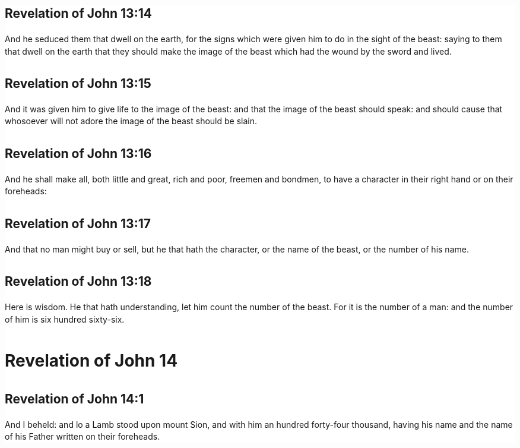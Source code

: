 
<a id="org67d9b84"></a>

## Revelation of John 13:14

And he seduced them that dwell on the earth, for the signs which were given him to do in the sight of the beast: saying to them that dwell on the earth that they should make the image of the beast which had the wound by the sword and lived.


<a id="org4139fc7"></a>

## Revelation of John 13:15

And it was given him to give life to the image of the beast: and that the image of the beast should speak: and should cause that whosoever will not adore the image of the beast should be slain.


<a id="org4204f60"></a>

## Revelation of John 13:16

And he shall make all, both little and great, rich and poor, freemen and bondmen, to have a character in their right hand or on their foreheads:


<a id="org69f4278"></a>

## Revelation of John 13:17

And that no man might buy or sell, but he that hath the character, or the name of the beast, or the number of his name.


<a id="org2b9a4e4"></a>

## Revelation of John 13:18

Here is wisdom. He that hath understanding, let him count the number of the beast. For it is the number of a man: and the number of him is six hundred sixty-six. 


<a id="orgd9b828b"></a>

# Revelation of John 14


<a id="orgf113f57"></a>

## Revelation of John 14:1

And I beheld: and lo a Lamb stood upon mount Sion, and with him an hundred forty-four thousand, having his name and the name of his Father written on their foreheads.

